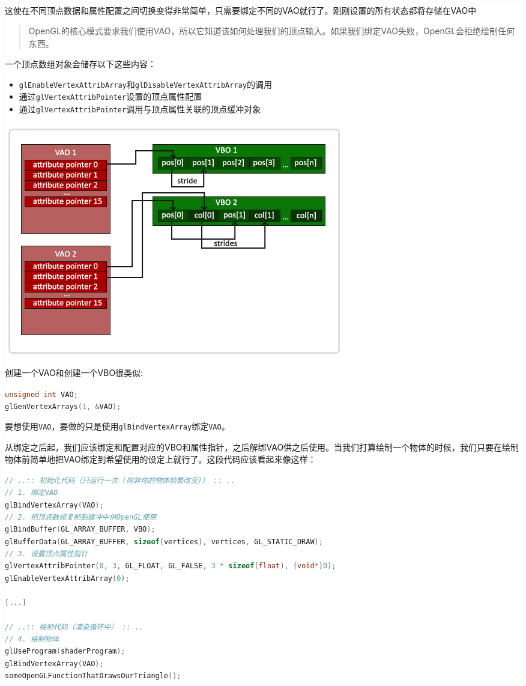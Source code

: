 这使在不同顶点数据和属性配置之间切换变得非常简单，只需要绑定不同的VAO就行了。刚刚设置的所有状态都将存储在VAO中

> OpenGL的核心模式要求我们使用VAO，所以它知道该如何处理我们的顶点输入。如果我们绑定VAO失败，OpenGL会拒绝绘制任何东西。

一个顶点数组对象会储存以下这些内容：

+ `glEnableVertexAttribArray`和`glDisableVertexAttribArray`的调用
+ 通过`glVertexAttribPointer`设置的顶点属性配置
+ 通过`glVertexAttribPointer`调用与顶点属性关联的顶点缓冲对象

![img_3.png](img_3.png)

创建一个VAO和创建一个VBO很类似:

```c++
unsigned int VAO;
glGenVertexArrays(1, &VAO);
```

要想使用`VAO`，要做的只是使用`glBindVertexArray`绑定`VAO`。

从绑定之后起，我们应该绑定和配置对应的VBO和属性指针，之后解绑VAO供之后使用。当我们打算绘制一个物体的时候，我们只要在绘制物体前简单地把VAO绑定到希望使用的设定上就行了。这段代码应该看起来像这样：

```c++
// ..:: 初始化代码（只运行一次 (除非你的物体频繁改变)） :: ..
// 1. 绑定VAO
glBindVertexArray(VAO);
// 2. 把顶点数组复制到缓冲中供OpenGL使用
glBindBuffer(GL_ARRAY_BUFFER, VBO);
glBufferData(GL_ARRAY_BUFFER, sizeof(vertices), vertices, GL_STATIC_DRAW);
// 3. 设置顶点属性指针
glVertexAttribPointer(0, 3, GL_FLOAT, GL_FALSE, 3 * sizeof(float), (void*)0);
glEnableVertexAttribArray(0);

[...]

// ..:: 绘制代码（渲染循环中） :: ..
// 4. 绘制物体
glUseProgram(shaderProgram);
glBindVertexArray(VAO);
someOpenGLFunctionThatDrawsOurTriangle();
```
